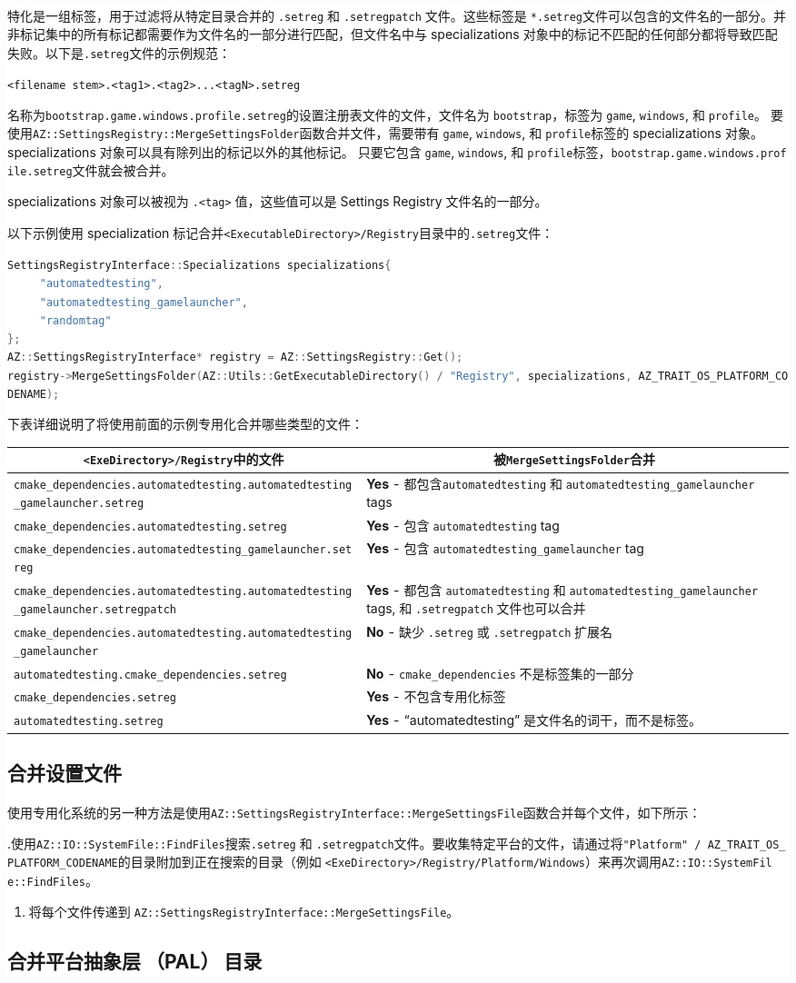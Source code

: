 特化是一组标签，用于过滤将从特定目录合并的 `.setreg` 和 `.setregpatch` 文件。这些标签是  `*.setreg`文件可以包含的文件名的一部分。并非标记集中的所有标记都需要作为文件名的一部分进行匹配，但文件名中与 specializations 对象中的标记不匹配的任何部分都将导致匹配失败。以下是`.setreg`文件的示例规范：

`<filename stem>.<tag1>.<tag2>...<tagN>.setreg`

名称为`bootstrap.game.windows.profile.setreg`的设置注册表文件的文件，文件名为 `bootstrap`，标签为 `game`, `windows`, 和 `profile`。 要使用`AZ::SettingsRegistry::MergeSettingsFolder`函数合并文件，需要带有 `game`, `windows`, 和 `profile`标签的 specializations 对象。 specializations 对象可以具有除列出的标记以外的其他标记。 只要它包含 `game`, `windows`, 和 `profile`标签，`bootstrap.game.windows.profile.setreg`文件就会被合并。

specializations 对象可以被视为 `.<tag>` 值，这些值可以是 Settings Registry 文件名的一部分。

以下示例使用 specialization 标记合并`<ExecutableDirectory>/Registry`目录中的`.setreg`文件：

```c++
SettingsRegistryInterface::Specializations specializations{
     "automatedtesting",
     "automatedtesting_gamelauncher",
     "randomtag"
};
AZ::SettingsRegistryInterface* registry = AZ::SettingsRegistry::Get();
registry->MergeSettingsFolder(AZ::Utils::GetExecutableDirectory() / "Registry", specializations, AZ_TRAIT_OS_PLATFORM_CODENAME);
```

下表详细说明了将使用前面的示例专用化合并哪些类型的文件：

| `<ExeDirectory>/Registry`中的文件  | 被`MergeSettingsFolder`合并 |
| --- | --- |
| `cmake_dependencies.automatedtesting.automatedtesting_gamelauncher.setreg` | **Yes** - 都包含`automatedtesting` 和 `automatedtesting_gamelauncher` tags |
| `cmake_dependencies.automatedtesting.setreg` | **Yes** - 包含 `automatedtesting` tag |
| `cmake_dependencies.automatedtesting_gamelauncher.setreg` | **Yes** - 包含 `automatedtesting_gamelauncher` tag |
| `cmake_dependencies.automatedtesting.automatedtesting_gamelauncher.setregpatch` | **Yes** - 都包含 `automatedtesting` 和 `automatedtesting_gamelauncher` tags, 和 `.setregpatch` 文件也可以合并 |
| `cmake_dependencies.automatedtesting.automatedtesting_gamelauncher` | **No** - 缺少 `.setreg` 或 `.setregpatch` 扩展名 |
| `automatedtesting.cmake_dependencies.setreg` | **No** - `cmake_dependencies` 不是标签集的一部分 |
| `cmake_dependencies.setreg` | **Yes** - 不包含专用化标签|
| `automatedtesting.setreg` | **Yes** - “automatedtesting” 是文件名的词干，而不是标签。 |

## 合并设置文件

使用专用化系统的另一种方法是使用`AZ::SettingsRegistryInterface::MergeSettingsFile`函数合并每个文件，如下所示：

.使用`AZ::IO::SystemFile::FindFiles`搜索`.setreg` 和 `.setregpatch`文件。要收集特定平台的文件，请通过将`"Platform" / AZ_TRAIT_OS_PLATFORM_CODENAME`的目录附加到正在搜索的目录（例如 `<ExeDirectory>/Registry/Platform/Windows`）来再次调用`AZ::IO::SystemFile::FindFiles`。
1. 将每个文件传递到 `AZ::SettingsRegistryInterface::MergeSettingsFile`。

## 合并平台抽象层 （PAL） 目录
